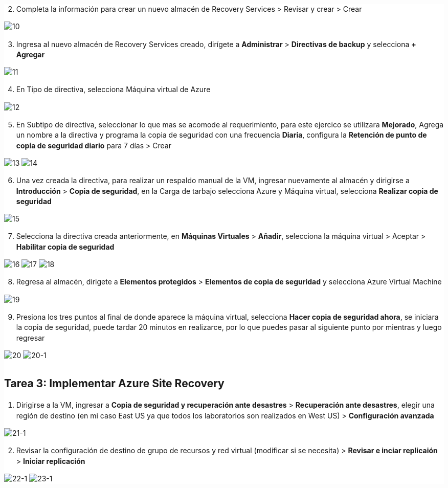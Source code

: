 2. Completa la información para crear un nuevo almacén de Recovery Services > Revisar y crear > Crear
<img width="442" alt="10" src="https://github.com/user-attachments/assets/3dbc6dba-d8a4-419e-a076-3ab5d96c2603" />

3. Ingresa al nuevo almacén de Recovery Services creado, dirígete a **Administrar** > **Directivas de backup** y selecciona **+ Agregar**
<img width="396" alt="11" src="https://github.com/user-attachments/assets/c7445e55-f3b8-4e96-b8bd-657e43413d35" />

4. En Tipo de directiva, selecciona Máquina virtual de Azure
<img width="335" alt="12" src="https://github.com/user-attachments/assets/c3ead169-6613-4d34-bbba-460bdef80b40" />

5. En Subtipo de directiva, seleccionar lo que mas se acomode al requerimiento, para este ejercico se utilizara **Mejorado**, Agrega un nombre a la directiva  y programa la copia de seguridad con una frecuencia **Diaria**, configura la **Retención de punto de copia de seguridad diario** para 7 días > Crear
<img width="659" alt="13" src="https://github.com/user-attachments/assets/c65aec5b-3b73-485c-94f0-fc357da728ae" />
<img width="555" alt="14" src="https://github.com/user-attachments/assets/9c466489-5b1c-406d-a78a-77d57363b401" />

6. Una vez creada la directiva, para realizar un respaldo manual de la VM, ingresar nuevamente al almacén y dirigirse a **Introducción** > **Copia de seguridad**, en la Carga de tarbajo selecciona Azure y Máquina virtual, selecciona **Realizar copia de seguridad**
<img width="482" alt="15" src="https://github.com/user-attachments/assets/12cda184-b7c6-480f-be8f-2cd7eabdeae4" />

7. Selecciona la directiva creada anteriormente, en **Máquinas Virtuales** > **Añadir**, selecciona la máquina virtual > Aceptar > **Habilitar copia de seguridad**
<img width="606" alt="16" src="https://github.com/user-attachments/assets/8577a0c4-ea16-456f-9508-289e954a35ac" />
<img width="941" alt="17" src="https://github.com/user-attachments/assets/1cc8cfb6-b9f1-4968-b85d-f25f170dab48" />
<img width="820" alt="18" src="https://github.com/user-attachments/assets/cf914d3f-6ca8-48da-8c37-c8b77dbf32fa" />

8. Regresa al almacén, dirigete a **Elementos protegidos** > **Elementos de copia de seguridad** y selecciona Azure Virtual Machine
<img width="641" alt="19" src="https://github.com/user-attachments/assets/f92d9a80-bd82-4e2d-8b16-d4b22b0d2fc7" />

9. Presiona los tres puntos al final de donde aparece la máquina virtual, selecciona **Hacer copia de seguridad ahora**, se iniciara la copia de seguridad, puede tardar 20 minutos en realizarce, por lo que puedes pasar al siguiente punto por mientras y luego regresar
<img width="954" alt="20" src="https://github.com/user-attachments/assets/6a3118a8-f9a3-4310-8b35-2a4106856bfd" />
<img width="943" alt="20-1" src="https://github.com/user-attachments/assets/4f0d38f4-ae47-481b-90fa-66ef24d1af44" />

## Tarea 3: Implementar Azure Site Recovery

1. Dirigirse a la VM, ingresar a **Copia de seguridad y recuperación ante desastres** > **Recuperación ante desastres**, elegir una región de destino (en mi caso East US ya que todos los laboratorios son realizados en West US) > **Configuración avanzada**
<img width="831" alt="21-1" src="https://github.com/user-attachments/assets/d3c05c3f-f4fe-4630-b611-cf5fd0f11cbc" />

2. Revisar la configuración de destino de grupo de recursos y red virtual (modificar si se necesita) > **Revisar e inciar replicaión** > **Iniciar replicación**
<img width="643" alt="22-1" src="https://github.com/user-attachments/assets/cb4c267d-8270-4c39-98f1-6d18f75bd5a6" />
<img width="484" alt="23-1" src="https://github.com/user-attachments/assets/bb6f809e-fd23-416d-bd2c-9ce3a3a9ed46" />
